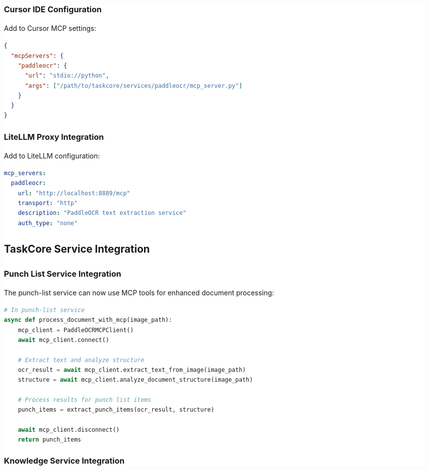 ### Cursor IDE Configuration

Add to Cursor MCP settings:

```json
{
  "mcpServers": {
    "paddleocr": {
      "url": "stdio://python",
      "args": ["/path/to/taskcore/services/paddleocr/mcp_server.py"]
    }
  }
}
```

### LiteLLM Proxy Integration

Add to LiteLLM configuration:

```yaml
mcp_servers:
  paddleocr:
    url: "http://localhost:8889/mcp"
    transport: "http"
    description: "PaddleOCR text extraction service"
    auth_type: "none"
```

## TaskCore Service Integration

### Punch List Service Integration

The punch-list service can now use MCP tools for enhanced document processing:

```python
# In punch-list service
async def process_document_with_mcp(image_path):
    mcp_client = PaddleOCRMCPClient()
    await mcp_client.connect()
    
    # Extract text and analyze structure
    ocr_result = await mcp_client.extract_text_from_image(image_path)
    structure = await mcp_client.analyze_document_structure(image_path)
    
    # Process results for punch list items
    punch_items = extract_punch_items(ocr_result, structure)
    
    await mcp_client.disconnect()
    return punch_items
```

### Knowledge Service Integration
